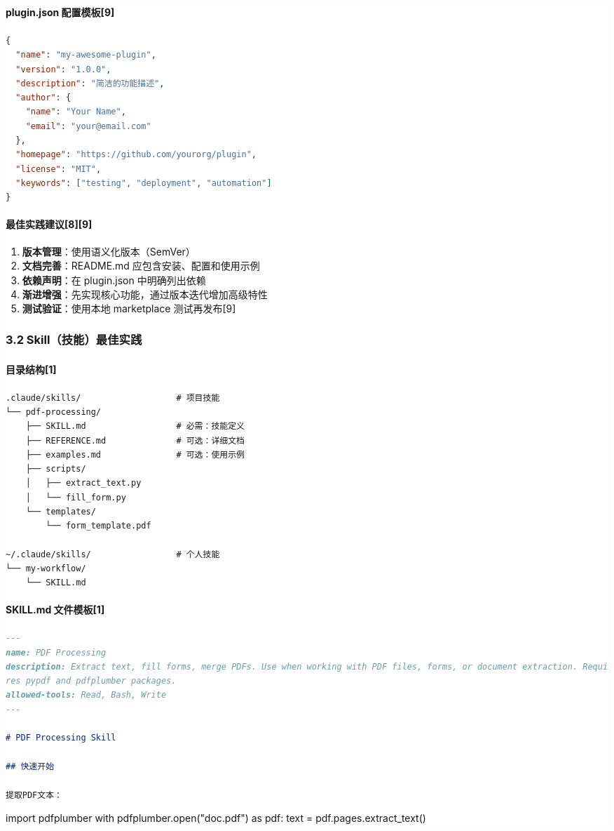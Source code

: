 #### plugin.json 配置模板[9]
```json
{
  "name": "my-awesome-plugin",
  "version": "1.0.0",
  "description": "简洁的功能描述",
  "author": {
    "name": "Your Name",
    "email": "your@email.com"
  },
  "homepage": "https://github.com/yourorg/plugin",
  "license": "MIT",
  "keywords": ["testing", "deployment", "automation"]
}
```

#### 最佳实践建议[8][9]
1. **版本管理**：使用语义化版本（SemVer）
2. **文档完善**：README.md 应包含安装、配置和使用示例
3. **依赖声明**：在 plugin.json 中明确列出依赖
4. **渐进增强**：先实现核心功能，通过版本迭代增加高级特性
5. **测试验证**：使用本地 marketplace 测试再发布[9]

### 3.2 Skill（技能）最佳实践

#### 目录结构[1]
```
.claude/skills/                   # 项目技能
└── pdf-processing/
    ├── SKILL.md                  # 必需：技能定义
    ├── REFERENCE.md              # 可选：详细文档
    ├── examples.md               # 可选：使用示例
    ├── scripts/
    │   ├── extract_text.py
    │   └── fill_form.py
    └── templates/
        └── form_template.pdf

~/.claude/skills/                 # 个人技能
└── my-workflow/
    └── SKILL.md
```

#### SKILL.md 文件模板[1]
```markdown
---
name: PDF Processing
description: Extract text, fill forms, merge PDFs. Use when working with PDF files, forms, or document extraction. Requires pypdf and pdfplumber packages.
allowed-tools: Read, Bash, Write
---

# PDF Processing Skill

## 快速开始

提取PDF文本：

```
import pdfplumber
with pdfplumber.open("doc.pdf") as pdf:
    text = pdf.pages.extract_text()
```

```